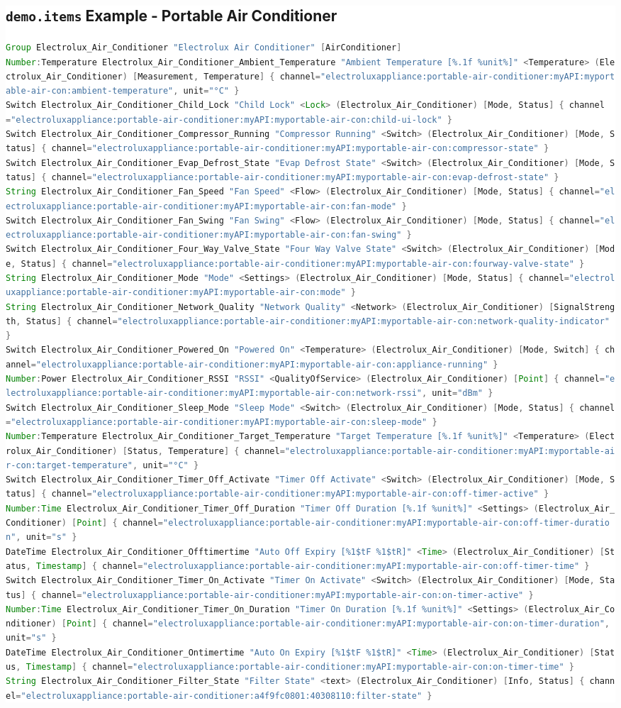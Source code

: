 ##  `demo.items` Example - Portable Air Conditioner

```java
Group Electrolux_Air_Conditioner "Electrolux Air Conditioner" [AirConditioner]
Number:Temperature Electrolux_Air_Conditioner_Ambient_Temperature "Ambient Temperature [%.1f %unit%]" <Temperature> (Electrolux_Air_Conditioner) [Measurement, Temperature] { channel="electroluxappliance:portable-air-conditioner:myAPI:myportable-air-con:ambient-temperature", unit="°C" }
Switch Electrolux_Air_Conditioner_Child_Lock "Child Lock" <Lock> (Electrolux_Air_Conditioner) [Mode, Status] { channel="electroluxappliance:portable-air-conditioner:myAPI:myportable-air-con:child-ui-lock" }
Switch Electrolux_Air_Conditioner_Compressor_Running "Compressor Running" <Switch> (Electrolux_Air_Conditioner) [Mode, Status] { channel="electroluxappliance:portable-air-conditioner:myAPI:myportable-air-con:compressor-state" }
Switch Electrolux_Air_Conditioner_Evap_Defrost_State "Evap Defrost State" <Switch> (Electrolux_Air_Conditioner) [Mode, Status] { channel="electroluxappliance:portable-air-conditioner:myAPI:myportable-air-con:evap-defrost-state" }
String Electrolux_Air_Conditioner_Fan_Speed "Fan Speed" <Flow> (Electrolux_Air_Conditioner) [Mode, Status] { channel="electroluxappliance:portable-air-conditioner:myAPI:myportable-air-con:fan-mode" }
Switch Electrolux_Air_Conditioner_Fan_Swing "Fan Swing" <Flow> (Electrolux_Air_Conditioner) [Mode, Status] { channel="electroluxappliance:portable-air-conditioner:myAPI:myportable-air-con:fan-swing" }
Switch Electrolux_Air_Conditioner_Four_Way_Valve_State "Four Way Valve State" <Switch> (Electrolux_Air_Conditioner) [Mode, Status] { channel="electroluxappliance:portable-air-conditioner:myAPI:myportable-air-con:fourway-valve-state" }
String Electrolux_Air_Conditioner_Mode "Mode" <Settings> (Electrolux_Air_Conditioner) [Mode, Status] { channel="electroluxappliance:portable-air-conditioner:myAPI:myportable-air-con:mode" }
String Electrolux_Air_Conditioner_Network_Quality "Network Quality" <Network> (Electrolux_Air_Conditioner) [SignalStrength, Status] { channel="electroluxappliance:portable-air-conditioner:myAPI:myportable-air-con:network-quality-indicator" }
Switch Electrolux_Air_Conditioner_Powered_On "Powered On" <Temperature> (Electrolux_Air_Conditioner) [Mode, Switch] { channel="electroluxappliance:portable-air-conditioner:myAPI:myportable-air-con:appliance-running" }
Number:Power Electrolux_Air_Conditioner_RSSI "RSSI" <QualityOfService> (Electrolux_Air_Conditioner) [Point] { channel="electroluxappliance:portable-air-conditioner:myAPI:myportable-air-con:network-rssi", unit="dBm" }
Switch Electrolux_Air_Conditioner_Sleep_Mode "Sleep Mode" <Switch> (Electrolux_Air_Conditioner) [Mode, Status] { channel="electroluxappliance:portable-air-conditioner:myAPI:myportable-air-con:sleep-mode" }
Number:Temperature Electrolux_Air_Conditioner_Target_Temperature "Target Temperature [%.1f %unit%]" <Temperature> (Electrolux_Air_Conditioner) [Status, Temperature] { channel="electroluxappliance:portable-air-conditioner:myAPI:myportable-air-con:target-temperature", unit="°C" }
Switch Electrolux_Air_Conditioner_Timer_Off_Activate "Timer Off Activate" <Switch> (Electrolux_Air_Conditioner) [Mode, Status] { channel="electroluxappliance:portable-air-conditioner:myAPI:myportable-air-con:off-timer-active" }
Number:Time Electrolux_Air_Conditioner_Timer_Off_Duration "Timer Off Duration [%.1f %unit%]" <Settings> (Electrolux_Air_Conditioner) [Point] { channel="electroluxappliance:portable-air-conditioner:myAPI:myportable-air-con:off-timer-duration", unit="s" }
DateTime Electrolux_Air_Conditioner_Offtimertime "Auto Off Expiry [%1$tF %1$tR]" <Time> (Electrolux_Air_Conditioner) [Status, Timestamp] { channel="electroluxappliance:portable-air-conditioner:myAPI:myportable-air-con:off-timer-time" }
Switch Electrolux_Air_Conditioner_Timer_On_Activate "Timer On Activate" <Switch> (Electrolux_Air_Conditioner) [Mode, Status] { channel="electroluxappliance:portable-air-conditioner:myAPI:myportable-air-con:on-timer-active" }
Number:Time Electrolux_Air_Conditioner_Timer_On_Duration "Timer On Duration [%.1f %unit%]" <Settings> (Electrolux_Air_Conditioner) [Point] { channel="electroluxappliance:portable-air-conditioner:myAPI:myportable-air-con:on-timer-duration", unit="s" }
DateTime Electrolux_Air_Conditioner_Ontimertime "Auto On Expiry [%1$tF %1$tR]" <Time> (Electrolux_Air_Conditioner) [Status, Timestamp] { channel="electroluxappliance:portable-air-conditioner:myAPI:myportable-air-con:on-timer-time" }
String Electrolux_Air_Conditioner_Filter_State "Filter State" <text> (Electrolux_Air_Conditioner) [Info, Status] { channel="electroluxappliance:portable-air-conditioner:a4f9fc0801:40308110:filter-state" }
```
